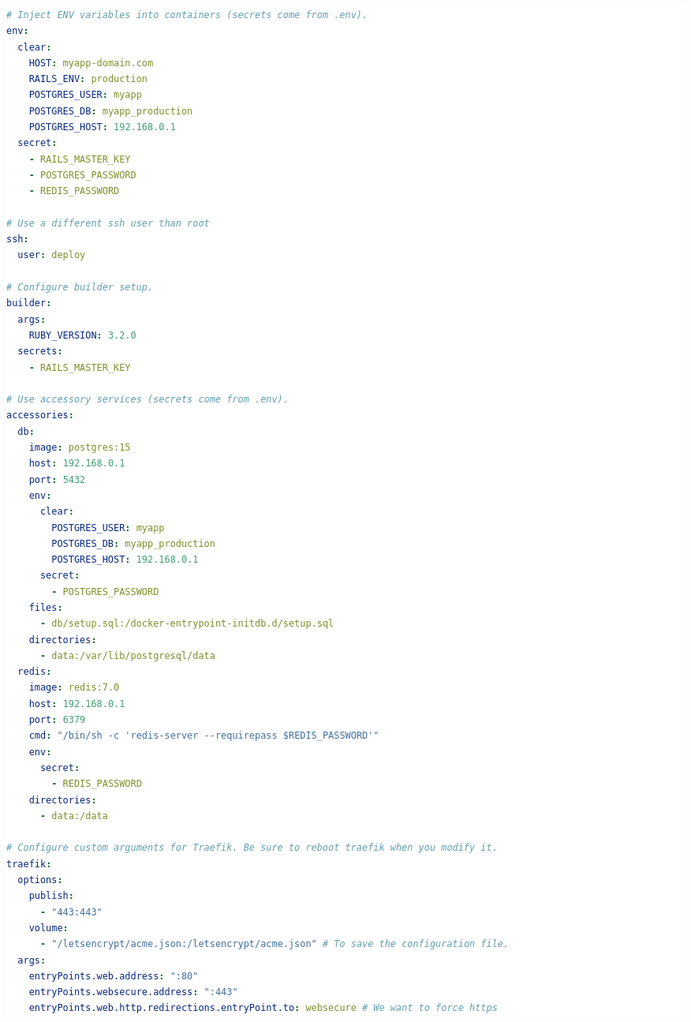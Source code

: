 ```yaml
# Inject ENV variables into containers (secrets come from .env).
env:
  clear:
    HOST: myapp-domain.com
    RAILS_ENV: production
    POSTGRES_USER: myapp
    POSTGRES_DB: myapp_production
    POSTGRES_HOST: 192.168.0.1
  secret:
    - RAILS_MASTER_KEY
    - POSTGRES_PASSWORD
    - REDIS_PASSWORD

# Use a different ssh user than root
ssh:
  user: deploy

# Configure builder setup.
builder:
  args:
    RUBY_VERSION: 3.2.0
  secrets:
    - RAILS_MASTER_KEY

# Use accessory services (secrets come from .env).
accessories:
  db:
    image: postgres:15
    host: 192.168.0.1
    port: 5432
    env:
      clear:
        POSTGRES_USER: myapp
        POSTGRES_DB: myapp_production
        POSTGRES_HOST: 192.168.0.1
      secret:
        - POSTGRES_PASSWORD
    files:
      - db/setup.sql:/docker-entrypoint-initdb.d/setup.sql
    directories:
      - data:/var/lib/postgresql/data
  redis:
    image: redis:7.0
    host: 192.168.0.1
    port: 6379
    cmd: "/bin/sh -c 'redis-server --requirepass $REDIS_PASSWORD'"
    env:
      secret:
        - REDIS_PASSWORD
    directories:
      - data:/data

# Configure custom arguments for Traefik. Be sure to reboot traefik when you modify it.
traefik:
  options:
    publish:
      - "443:443"
    volume:
      - "/letsencrypt/acme.json:/letsencrypt/acme.json" # To save the configuration file.
  args:
    entryPoints.web.address: ":80"
    entryPoints.websecure.address: ":443"
    entryPoints.web.http.redirections.entryPoint.to: websecure # We want to force https
```
